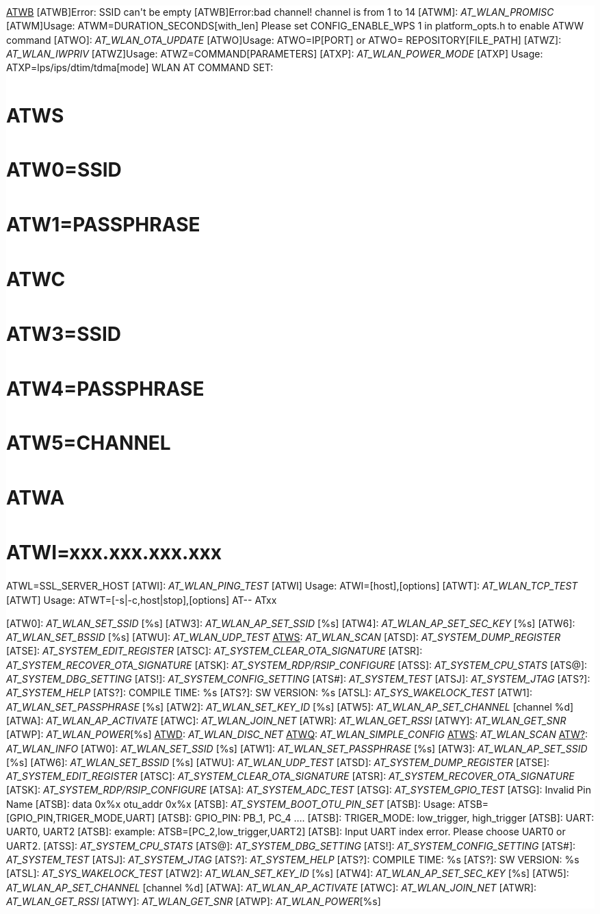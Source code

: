 [ATWB](_AT_WLAN_AP_STA_ACTIVATE_)
[ATWB]Error: SSID can't be empty
[ATWB]Error:bad channel! channel is from 1 to 14
[ATWM]: _AT_WLAN_PROMISC_
[ATWM]Usage: ATWM=DURATION_SECONDS[with_len]
Please set CONFIG_ENABLE_WPS 1 in platform_opts.h to enable ATWW command
[ATWO]: _AT_WLAN_OTA_UPDATE_
[ATWO]Usage: ATWO=IP[PORT] or ATWO= REPOSITORY[FILE_PATH]
[ATWZ]: _AT_WLAN_IWPRIV_
[ATWZ]Usage: ATWZ=COMMAND[PARAMETERS]
[ATXP]: _AT_WLAN_POWER_MODE_
[ATXP] Usage: ATXP=lps/ips/dtim/tdma[mode]
WLAN AT COMMAND SET:
   # ATWS
   # ATW0=SSID
   # ATW1=PASSPHRASE
   # ATWC
   # ATW3=SSID
   # ATW4=PASSPHRASE
   # ATW5=CHANNEL
   # ATWA
   # ATWI=xxx.xxx.xxx.xxx
[ATWL]: _AT_WLAN_SSL_CLIENT_
ATWL=SSL_SERVER_HOST
[ATWI]: _AT_WLAN_PING_TEST_
[ATWI] Usage: ATWI=[host],[options]
[ATWT]: _AT_WLAN_TCP_TEST_
[ATWT] Usage: ATWT=[-s|-c,host|stop],[options]
AT--
ATxx



[ATWD]: _AT_WLAN_DISC_NET_
[ATWQ]: _AT_WLAN_SIMPLE_CONFIG_
[ATWS]: _AT_WLAN_SCAN_
[ATW?]: _AT_WLAN_INFO_
[ATW0]: _AT_WLAN_SET_SSID_ [%s]
[ATW3]: _AT_WLAN_AP_SET_SSID_ [%s]
[ATW4]: _AT_WLAN_AP_SET_SEC_KEY_ [%s]
[ATW6]: _AT_WLAN_SET_BSSID_ [%s]
[ATWU]: _AT_WLAN_UDP_TEST_
[ATWS]: _AT_WLAN_SCAN_
[ATSD]: _AT_SYSTEM_DUMP_REGISTER_
[ATSE]: _AT_SYSTEM_EDIT_REGISTER_
[ATSC]: _AT_SYSTEM_CLEAR_OTA_SIGNATURE_
[ATSR]: _AT_SYSTEM_RECOVER_OTA_SIGNATURE_
[ATSK]: _AT_SYSTEM_RDP/RSIP_CONFIGURE_
[ATSS]: _AT_SYSTEM_CPU_STATS_
[ATS@]: _AT_SYSTEM_DBG_SETTING_
[ATS!]: _AT_SYSTEM_CONFIG_SETTING_
[ATS#]: _AT_SYSTEM_TEST_
[ATSJ]: _AT_SYSTEM_JTAG_
[ATS?]: _AT_SYSTEM_HELP_
[ATS?]: COMPILE TIME: %s
[ATS?]: SW VERSION: %s
[ATSL]: _AT_SYS_WAKELOCK_TEST_
[ATW1]: _AT_WLAN_SET_PASSPHRASE_ [%s]
[ATW2]: _AT_WLAN_SET_KEY_ID_ [%s]
[ATW5]: _AT_WLAN_AP_SET_CHANNEL_ [channel %d]
[ATWA]: _AT_WLAN_AP_ACTIVATE_
[ATWC]: _AT_WLAN_JOIN_NET_
[ATWR]: _AT_WLAN_GET_RSSI_
[ATWY]: _AT_WLAN_GET_SNR_
[ATWP]: _AT_WLAN_POWER_[%s]
[ATWD]: _AT_WLAN_DISC_NET_
[ATWQ]: _AT_WLAN_SIMPLE_CONFIG_
[ATWS]: _AT_WLAN_SCAN_
[ATW?]: _AT_WLAN_INFO_
[ATW0]: _AT_WLAN_SET_SSID_ [%s]
[ATW1]: _AT_WLAN_SET_PASSPHRASE_ [%s]
[ATW3]: _AT_WLAN_AP_SET_SSID_ [%s]
[ATW6]: _AT_WLAN_SET_BSSID_ [%s]
[ATWU]: _AT_WLAN_UDP_TEST_
[ATSD]: _AT_SYSTEM_DUMP_REGISTER_
[ATSE]: _AT_SYSTEM_EDIT_REGISTER_
[ATSC]: _AT_SYSTEM_CLEAR_OTA_SIGNATURE_
[ATSR]: _AT_SYSTEM_RECOVER_OTA_SIGNATURE_
[ATSK]: _AT_SYSTEM_RDP/RSIP_CONFIGURE_
[ATSA]: _AT_SYSTEM_ADC_TEST_
[ATSG]: _AT_SYSTEM_GPIO_TEST_
[ATSG]: Invalid Pin Name
[ATSB]: data 0x%x otu_addr 0x%x
[ATSB]: _AT_SYSTEM_BOOT_OTU_PIN_SET_
[ATSB]: Usage: ATSB=[GPIO_PIN,TRIGER_MODE,UART]
[ATSB]: GPIO_PIN: PB_1, PC_4 ....
[ATSB]: TRIGER_MODE: low_trigger, high_trigger
[ATSB]: UART: UART0, UART2
[ATSB]: example: ATSB=[PC_2,low_trigger,UART2]
[ATSB]: Input UART index error. Please choose UART0 or UART2.
[ATSS]: _AT_SYSTEM_CPU_STATS_
[ATS@]: _AT_SYSTEM_DBG_SETTING_
[ATS!]: _AT_SYSTEM_CONFIG_SETTING_
[ATS#]: _AT_SYSTEM_TEST_
[ATSJ]: _AT_SYSTEM_JTAG_
[ATS?]: _AT_SYSTEM_HELP_
[ATS?]: COMPILE TIME: %s
[ATS?]: SW VERSION: %s
[ATSL]: _AT_SYS_WAKELOCK_TEST_
[ATW2]: _AT_WLAN_SET_KEY_ID_ [%s]
[ATW4]: _AT_WLAN_AP_SET_SEC_KEY_ [%s]
[ATW5]: _AT_WLAN_AP_SET_CHANNEL_ [channel %d]
[ATWA]: _AT_WLAN_AP_ACTIVATE_
[ATWC]: _AT_WLAN_JOIN_NET_
[ATWR]: _AT_WLAN_GET_RSSI_
[ATWY]: _AT_WLAN_GET_SNR_
[ATWP]: _AT_WLAN_POWER_[%s]